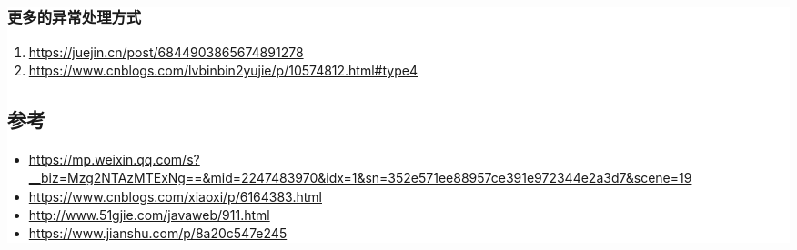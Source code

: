 ### 更多的异常处理方式
1. https://juejin.cn/post/6844903865674891278
2. https://www.cnblogs.com/lvbinbin2yujie/p/10574812.html#type4

## 参考
* https://mp.weixin.qq.com/s?__biz=Mzg2NTAzMTExNg==&mid=2247483970&idx=1&sn=352e571ee88957ce391e972344e2a3d7&scene=19
* https://www.cnblogs.com/xiaoxi/p/6164383.html
* http://www.51gjie.com/javaweb/911.html
* https://www.jianshu.com/p/8a20c547e245